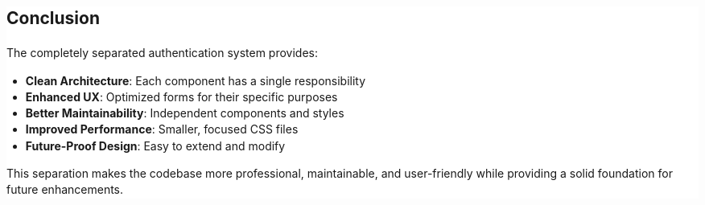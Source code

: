 ## Conclusion

The completely separated authentication system provides:
- **Clean Architecture**: Each component has a single responsibility
- **Enhanced UX**: Optimized forms for their specific purposes
- **Better Maintainability**: Independent components and styles
- **Improved Performance**: Smaller, focused CSS files
- **Future-Proof Design**: Easy to extend and modify

This separation makes the codebase more professional, maintainable, and user-friendly while providing a solid foundation for future enhancements.
